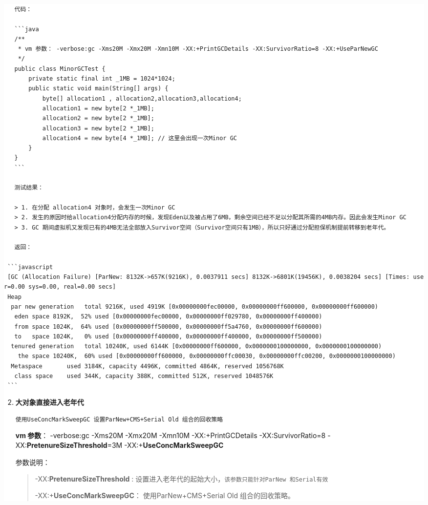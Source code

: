        代码：

       ```java
       /**
        * vm 参数： -verbose:gc -Xms20M -Xmx20M -Xmn10M -XX:+PrintGCDetails -XX:SurvivorRatio=8 -XX:+UseParNewGC
        */
       public class MinorGCTest {
           private static final int _1MB = 1024*1024;
           public static void main(String[] args) {
               byte[] allocation1 , allocation2,allocation3,allocation4;
               allocation1 = new byte[2 *_1MB];
               allocation2 = new byte[2 *_1MB];
               allocation3 = new byte[2 *_1MB];
               allocation4 = new byte[4 *_1MB]; // 这里会出现一次Minor GC
           }
       }
       ```

       测试结果：

       > 1. 在分配 allocation4 对象时，会发生一次Minor GC 
       > 2. 发生的原因时给allocation4分配内存的时候，发现Eden以及被占用了6MB，剩余空间已经不足以分配其所需的4MB内存。因此会发生Minor GC 
       > 3. GC 期间虚拟机又发现已有的4MB无法全部放入Survivor空间（Survivor空间只有1MB），所以只好通过分配担保机制提前转移到老年代。

       返回：

     ```javascript
     [GC (Allocation Failure) [ParNew: 8132K->657K(9216K), 0.0037911 secs] 8132K->6801K(19456K), 0.0038204 secs] [Times: user=0.00 sys=0.00, real=0.00 secs] 
     Heap
      par new generation   total 9216K, used 4919K [0x00000000fec00000, 0x00000000ff600000, 0x00000000ff600000)
       eden space 8192K,  52% used [0x00000000fec00000, 0x00000000ff029780, 0x00000000ff400000)
       from space 1024K,  64% used [0x00000000ff500000, 0x00000000ff5a4760, 0x00000000ff600000)
       to   space 1024K,   0% used [0x00000000ff400000, 0x00000000ff400000, 0x00000000ff500000)
      tenured generation   total 10240K, used 6144K [0x00000000ff600000, 0x0000000100000000, 0x0000000100000000)
        the space 10240K,  60% used [0x00000000ff600000, 0x00000000ffc00030, 0x00000000ffc00200, 0x0000000100000000)
      Metaspace       used 3184K, capacity 4496K, committed 4864K, reserved 1056768K
       class space    used 344K, capacity 388K, committed 512K, reserved 1048576K
     ```

  2. **大对象直接进入老年代**

     `使用UseConcMarkSweepGC 设置ParNew+CMS+Serial Old 组合的回收策略`

     **vm 参数**： -verbose:gc -Xms20M -Xmx20M -Xmn10M -XX:+PrintGCDetails -XX:SurvivorRatio=8 -XX:**PretenureSizeThreshold**=3M -XX:+**UseConcMarkSweepGC**

     参数说明：

     > -XX:**PretenureSizeThreshold** : 设置进入老年代的起始大小，`该参数只能针对ParNew 和Serial有效`
     >
     > -XX:+**UseConcMarkSweepGC**： 使用ParNew+CMS+Serial Old 组合的回收策略。

